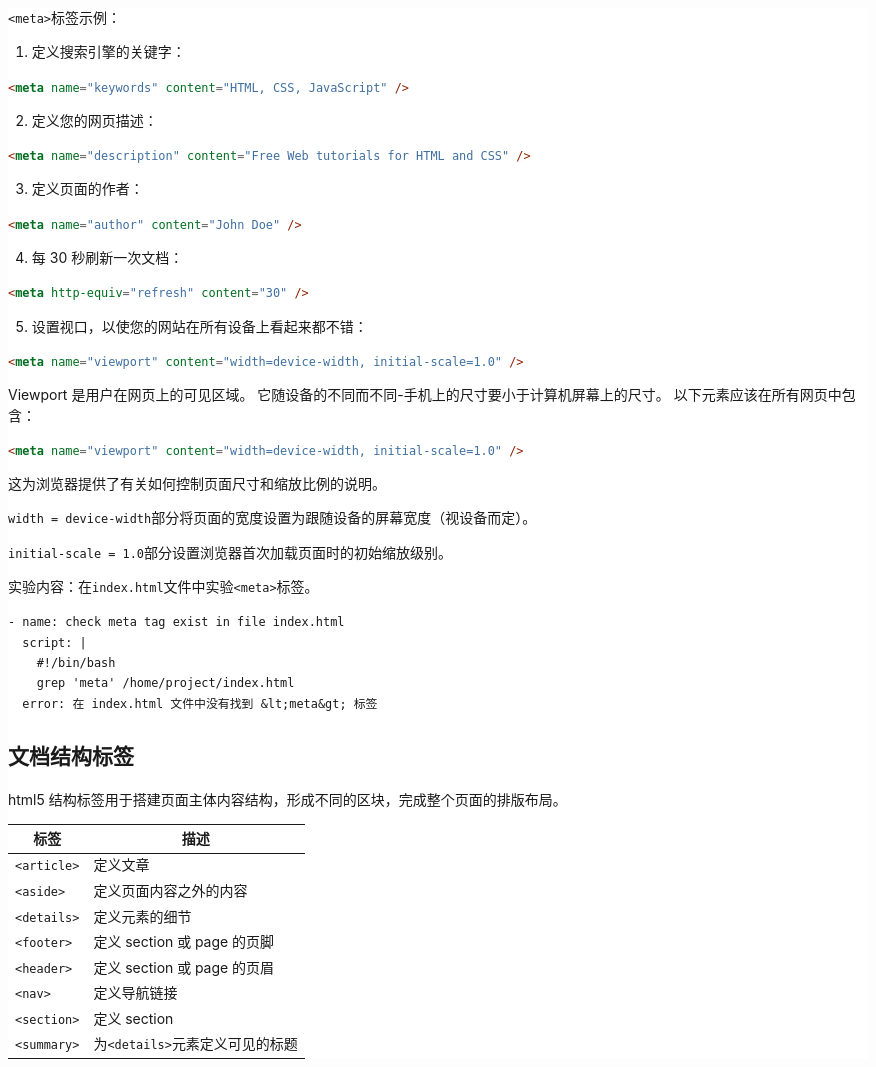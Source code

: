 `<meta>`标签示例：

1. 定义搜索引擎的关键字：

```html
<meta name="keywords" content="HTML, CSS, JavaScript" />
```

2. 定义您的网页描述：

```html
<meta name="description" content="Free Web tutorials for HTML and CSS" />
```

3. 定义页面的作者：

```html
<meta name="author" content="John Doe" />
```

4. 每 30 秒刷新一次文档：

```html
<meta http-equiv="refresh" content="30" />
```

5. 设置视口，以使您的网站在所有设备上看起来都不错：

```html
<meta name="viewport" content="width=device-width, initial-scale=1.0" />
```

Viewport 是用户在网页上的可见区域。 它随设备的不同而不同-手机上的尺寸要小于计算机屏幕上的尺寸。
以下<meta>元素应该在所有网页中包含：

```html
<meta name="viewport" content="width=device-width, initial-scale=1.0" />
```

这为浏览器提供了有关如何控制页面尺寸和缩放比例的说明。

`width = device-width`部分将页面的宽度设置为跟随设备的屏幕宽度（视设备而定）。

`initial-scale = 1.0`部分设置浏览器首次加载页面时的初始缩放级别。

实验内容：在`index.html`文件中实验`<meta>`标签。

```checker
- name: check meta tag exist in file index.html
  script: |
    #!/bin/bash
    grep 'meta' /home/project/index.html
  error: 在 index.html 文件中没有找到 &lt;meta&gt; 标签
```

## 文档结构标签

html5 结构标签用于搭建页面主体内容结构，形成不同的区块，完成整个页面的排版布局。

| 标签        | 描述                            |
| ----------- | ------------------------------- |
| `<article>` | 定义文章                        |
| `<aside>`   | 定义页面内容之外的内容          |
| `<details>` | 定义元素的细节                  |
| `<footer>`  | 定义 section 或 page 的页脚     |
| `<header>`  | 定义 section 或 page 的页眉     |
| `<nav>`     | 定义导航链接                    |
| `<section>` | 定义 section                    |
| `<summary>` | 为`<details>`元素定义可见的标题 |